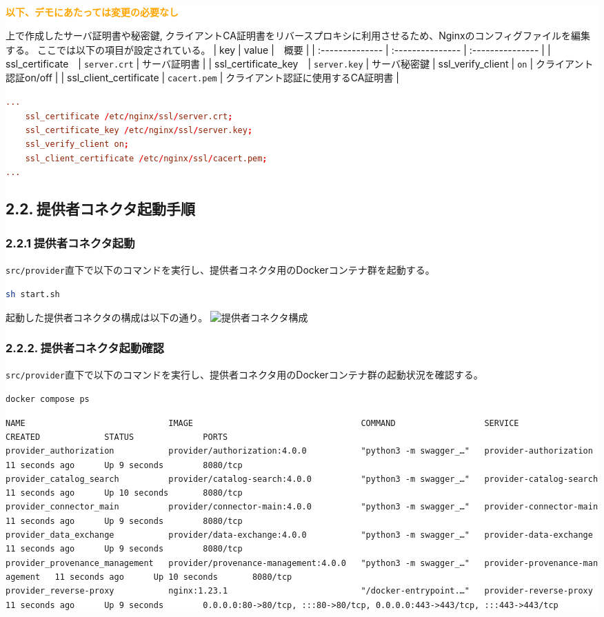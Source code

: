 <span style="color: orange;">**以下、デモにあたっては変更の必要なし**</span>

上で作成したサーバ証明書や秘密鍵, クライアントCA証明書をリバースプロキシに利用させるため、Nginxのコンフィグファイルを編集する。
ここでは以下の項目が設定されている。
| key                     | value |　概要 |
| :-------------- | :--------------- | :--------------- |
| ssl_certificate　| `server.crt` | サーバ証明書 |
| ssl_certificate_key　| `server.key` | サーバ秘密鍵
| ssl_verify_client | `on` | クライアント認証on/off |
| ssl_client_certificate | `cacert.pem` | クライアント認証に使用するCA証明書 |

```txt:default.conf
...
    ssl_certificate /etc/nginx/ssl/server.crt;
    ssl_certificate_key /etc/nginx/ssl/server.key;
    ssl_verify_client on;
    ssl_client_certificate /etc/nginx/ssl/cacert.pem;
...
```

## 2.2. 提供者コネクタ起動手順
### 2.2.1 提供者コネクタ起動
`src/provider`直下で以下のコマンドを実行し、提供者コネクタ用のDockerコンテナ群を起動する。
```bash
sh start.sh
```
起動した提供者コネクタの構成は以下の通り。
![提供者コネクタ構成](../png/producer.png)

### 2.2.2. 提供者コネクタ起動確認
`src/provider`直下で以下のコマンドを実行し、提供者コネクタ用のDockerコンテナ群の起動状況を確認する。
```bash
docker compose ps
```
```
NAME                             IMAGE                                  COMMAND                  SERVICE                          CREATED             STATUS              PORTS
provider_authorization           provider/authorization:4.0.0           "python3 -m swagger_…"   provider-authorization           11 seconds ago      Up 9 seconds        8080/tcp
provider_catalog_search          provider/catalog-search:4.0.0          "python3 -m swagger_…"   provider-catalog-search          11 seconds ago      Up 10 seconds       8080/tcp
provider_connector_main          provider/connector-main:4.0.0          "python3 -m swagger_…"   provider-connector-main          11 seconds ago      Up 9 seconds        8080/tcp
provider_data_exchange           provider/data-exchange:4.0.0           "python3 -m swagger_…"   provider-data-exchange           11 seconds ago      Up 9 seconds        8080/tcp
provider_provenance_management   provider/provenance-management:4.0.0   "python3 -m swagger_…"   provider-provenance-management   11 seconds ago      Up 10 seconds       8080/tcp
provider_reverse-proxy           nginx:1.23.1                           "/docker-entrypoint.…"   provider-reverse-proxy           11 seconds ago      Up 9 seconds        0.0.0.0:80->80/tcp, :::80->80/tcp, 0.0.0.0:443->443/tcp, :::443->443/tcp
```
